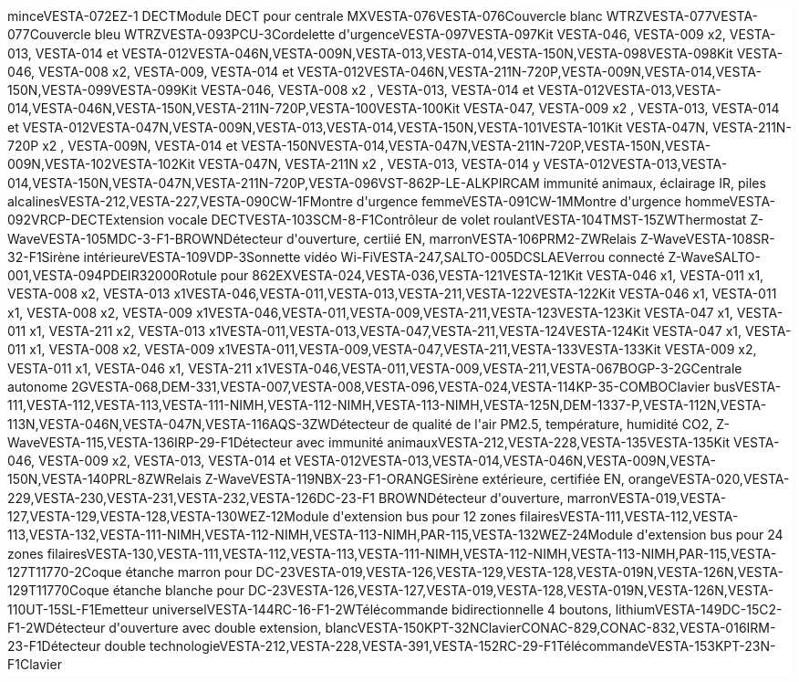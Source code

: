 mince</td><td></td></tr><tr><td>VESTA-072</td><td>EZ-1 DECT</td><td>Module DECT pour centrale MX</td><td></td></tr><tr><td>VESTA-076</td><td>VESTA-076</td><td>Couvercle blanc WTRZ</td><td></td></tr><tr><td>VESTA-077</td><td>VESTA-077</td><td>Couvercle bleu WTRZ</td><td></td></tr><tr><td>VESTA-093</td><td>PCU-3</td><td>Cordelette d'urgence</td><td></td></tr><tr><td>VESTA-097</td><td>VESTA-097</td><td>Kit VESTA-046, VESTA-009 x2, VESTA-013, VESTA-014 et VESTA-012</td><td>VESTA-046N,VESTA-009N,VESTA-013,VESTA-014,VESTA-150N,</td></tr><tr><td>VESTA-098</td><td>VESTA-098</td><td>Kit VESTA-046, VESTA-008 x2, VESTA-009, VESTA-014 et VESTA-012</td><td>VESTA-046N,VESTA-211N-720P,VESTA-009N,VESTA-014,VESTA-150N,</td></tr><tr><td>VESTA-099</td><td>VESTA-099</td><td>Kit VESTA-046, VESTA-008 x2 , VESTA-013, VESTA-014 et VESTA-012</td><td>VESTA-013,VESTA-014,VESTA-046N,VESTA-150N,VESTA-211N-720P,</td></tr><tr><td>VESTA-100</td><td>VESTA-100</td><td>Kit VESTA-047, VESTA-009 x2 , VESTA-013, VESTA-014 et VESTA-012</td><td>VESTA-047N,VESTA-009N,VESTA-013,VESTA-014,VESTA-150N,</td></tr><tr><td>VESTA-101</td><td>VESTA-101</td><td>Kit VESTA-047N, VESTA-211N-720P x2 , VESTA-009N, VESTA-014 et VESTA-150N</td><td>VESTA-014,VESTA-047N,VESTA-211N-720P,VESTA-150N,VESTA-009N,</td></tr><tr><td>VESTA-102</td><td>VESTA-102</td><td>Kit VESTA-047N, VESTA-211N x2 , VESTA-013, VESTA-014 y VESTA-012</td><td>VESTA-013,VESTA-014,VESTA-150N,VESTA-047N,VESTA-211N-720P,</td></tr><tr><td>VESTA-096</td><td>VST-862P-LE-ALK</td><td>PIRCAM immunité animaux, éclairage IR, piles alcalines</td><td>VESTA-212,VESTA-227,</td></tr><tr><td>VESTA-090</td><td>CW-1F</td><td>Montre d'urgence femme</td><td></td></tr><tr><td>VESTA-091</td><td>CW-1M</td><td>Montre d'urgence homme</td><td></td></tr><tr><td>VESTA-092</td><td>VRCP-DECT</td><td>Extension vocale DECT</td><td></td></tr><tr><td>VESTA-103</td><td>SCM-8-F1</td><td>Contrôleur de volet roulant</td><td></td></tr><tr><td>VESTA-104</td><td>TMST-15ZW</td><td>Thermostat Z-Wave</td><td></td></tr><tr><td>VESTA-105</td><td>MDC-3-F1-BROWN</td><td>Détecteur d'ouverture, certiié EN, marron</td><td></td></tr><tr><td>VESTA-106</td><td>PRM2-ZW</td><td>Relais Z-Wave</td><td></td></tr><tr><td>VESTA-108</td><td>SR-32-F1</td><td>Sirène intérieure</td><td></td></tr><tr><td>VESTA-109</td><td>VDP-3</td><td>Sonnette vidéo Wi-Fi</td><td>VESTA-247,</td></tr><tr><td>SALTO-005</td><td>DCSLAE</td><td>Verrou connecté Z-Wave</td><td>SALTO-001,</td></tr><tr><td>VESTA-094</td><td>PDEIR32000</td><td>Rotule pour 862EX</td><td>VESTA-024,VESTA-036,</td></tr><tr><td>VESTA-121</td><td>VESTA-121</td><td>Kit VESTA-046 x1, VESTA-011 x1, VESTA-008 x2, VESTA-013 x1</td><td>VESTA-046,VESTA-011,VESTA-013,VESTA-211,</td></tr><tr><td>VESTA-122</td><td>VESTA-122</td><td>Kit VESTA-046 x1, VESTA-011 x1, VESTA-008 x2, VESTA-009 x1</td><td>VESTA-046,VESTA-011,VESTA-009,VESTA-211,</td></tr><tr><td>VESTA-123</td><td>VESTA-123</td><td>Kit VESTA-047 x1, VESTA-011 x1, VESTA-211 x2, VESTA-013 x1</td><td>VESTA-011,VESTA-013,VESTA-047,VESTA-211,</td></tr><tr><td>VESTA-124</td><td>VESTA-124</td><td>Kit VESTA-047 x1, VESTA-011 x1, VESTA-008 x2, VESTA-009 x1</td><td>VESTA-011,VESTA-009,VESTA-047,VESTA-211,</td></tr><tr><td>VESTA-133</td><td>VESTA-133</td><td>Kit VESTA-009 x2, VESTA-011 x1, VESTA-046 x1, VESTA-211 x1</td><td>VESTA-046,VESTA-011,VESTA-009,VESTA-211,</td></tr><tr><td>VESTA-067</td><td>BOGP-3-2G</td><td>Centrale autonome 2G</td><td>VESTA-068,DEM-331,VESTA-007,VESTA-008,VESTA-096,VESTA-024,</td></tr><tr><td>VESTA-114</td><td>KP-35-COMBO</td><td>Clavier bus</td><td>VESTA-111,VESTA-112,VESTA-113,VESTA-111-NIMH,VESTA-112-NIMH,VESTA-113-NIMH,VESTA-125N,DEM-1337-P,VESTA-112N,VESTA-113N,VESTA-046N,VESTA-047N,</td></tr><tr><td>VESTA-116</td><td>AQS-3ZW</td><td>Détecteur de qualité de l'air PM2.5, température, humidité CO2, Z-Wave</td><td>VESTA-115,</td></tr><tr><td>VESTA-136</td><td>IRP-29-F1</td><td>Détecteur avec immunité animaux</td><td>VESTA-212,VESTA-228,</td></tr><tr><td>VESTA-135</td><td>VESTA-135</td><td>Kit VESTA-046, VESTA-009 x2, VESTA-013, VESTA-014 et VESTA-012</td><td>VESTA-013,VESTA-014,VESTA-046N,VESTA-009N,VESTA-150N,</td></tr><tr><td>VESTA-140</td><td>PRL-8ZW</td><td>Relais Z-Wave</td><td></td></tr><tr><td>VESTA-119N</td><td>BX-23-F1-ORANGE</td><td>Sirène extérieure, certifiée EN, orange</td><td>VESTA-020,VESTA-229,VESTA-230,VESTA-231,VESTA-232,</td></tr><tr><td>VESTA-126</td><td>DC-23-F1 BROWN</td><td>Détecteur d'ouverture, marron</td><td>VESTA-019,VESTA-127,VESTA-129,VESTA-128,</td></tr><tr><td>VESTA-130</td><td>WEZ-12</td><td>Module d'extension  bus pour 12 zones filaires</td><td>VESTA-111,VESTA-112,VESTA-113,VESTA-132,VESTA-111-NIMH,VESTA-112-NIMH,VESTA-113-NIMH,PAR-115,</td></tr><tr><td>VESTA-132</td><td>WEZ-24</td><td>Module d'extension bus pour 24 zones filaires</td><td>VESTA-130,VESTA-111,VESTA-112,VESTA-113,VESTA-111-NIMH,VESTA-112-NIMH,VESTA-113-NIMH,PAR-115,</td></tr><tr><td>VESTA-127</td><td>T11770-2</td><td>Coque étanche marron pour DC-23</td><td>VESTA-019,VESTA-126,VESTA-129,VESTA-128,VESTA-019N,VESTA-126N,</td></tr><tr><td>VESTA-129</td><td>T11770</td><td>Coque étanche blanche pour DC-23</td><td>VESTA-126,VESTA-127,VESTA-019,VESTA-128,VESTA-019N,VESTA-126N,</td></tr><tr><td>VESTA-110</td><td>UT-15SL-F1</td><td>Emetteur universel</td><td></td></tr><tr><td>VESTA-144</td><td>RC-16-F1-2W</td><td>Télécommande bidirectionnelle 4 boutons, lithium</td><td></td></tr><tr><td>VESTA-149</td><td>DC-15C2-F1-2W</td><td>Détecteur d'ouverture avec  double extension, blanc</td><td></td></tr><tr><td>VESTA-150</td><td>KPT-32N</td><td>Clavier</td><td>CONAC-829,CONAC-832,</td></tr><tr><td>VESTA-016</td><td>IRM-23-F1</td><td>Détecteur double technologie</td><td>VESTA-212,VESTA-228,VESTA-391,</td></tr><tr><td>VESTA-152</td><td>RC-29-F1</td><td>Télécommande</td><td></td></tr><tr><td>VESTA-153</td><td>KPT-23N-F1</td><td>Clavier